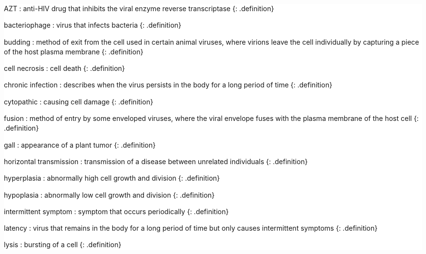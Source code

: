 AZT
: anti-HIV drug that inhibits the viral enzyme reverse transcriptase
{: .definition}

bacteriophage
: virus that infects bacteria
{: .definition}

budding
: method of exit from the cell used in certain animal viruses, where virions leave the cell individually by capturing a piece of the host plasma membrane
{: .definition}

cell necrosis
: cell death
{: .definition}

chronic infection
: describes when the virus persists in the body for a long period of time
{: .definition}

cytopathic
: causing cell damage
{: .definition}

fusion
: method of entry by some enveloped viruses, where the viral envelope fuses with the plasma membrane of the host cell
{: .definition}

gall
: appearance of a plant tumor
{: .definition}

horizontal transmission
: transmission of a disease between unrelated individuals
{: .definition}

hyperplasia
: abnormally high cell growth and division
{: .definition}

hypoplasia
: abnormally low cell growth and division
{: .definition}

intermittent symptom
: symptom that occurs periodically
{: .definition}

latency
: virus that remains in the body for a long period of time but only causes intermittent symptoms
{: .definition}

lysis
: bursting of a cell
{: .definition}
